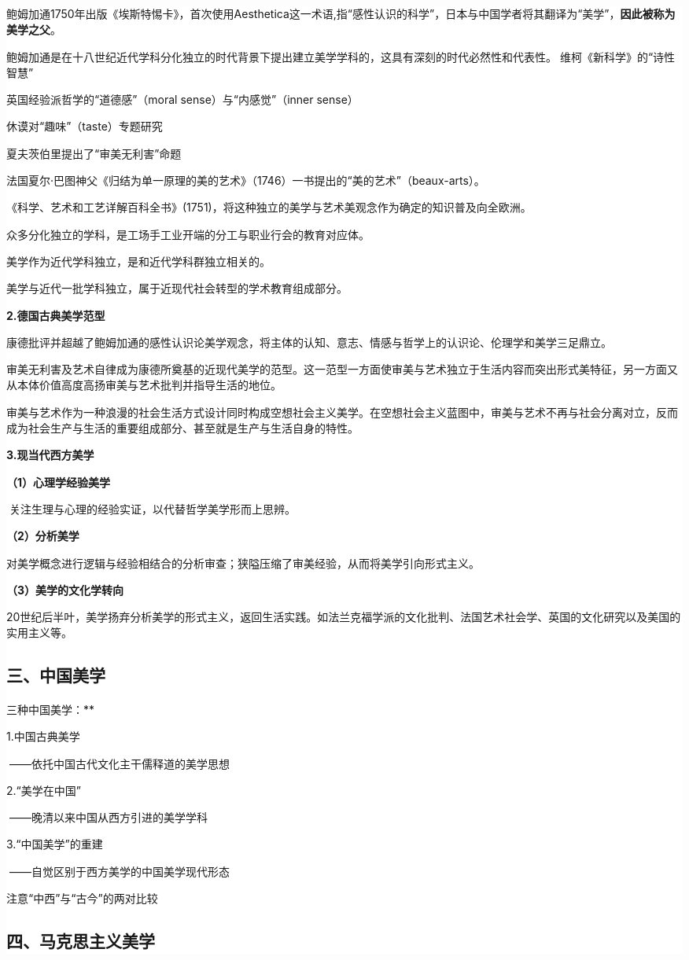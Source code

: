 鲍姆加通1750年出版《埃斯特惕卡》，首次使用Aesthetica这一术语,指“感性认识的科学”，日本与中国学者将其翻译为“美学”，**因此被称为美学之父**。

鲍姆加通是在十八世纪近代学科分化独立的时代背景下提出建立美学学科的，这具有深刻的时代必然性和代表性。
维柯《新科学》的“诗性智慧”

英国经验派哲学的“道德感”（moral sense）与“内感觉”（inner sense）

休谟对“趣味”（taste）专题研究

夏夫茨伯里提出了“审美无利害”命题

法国夏尔·巴图神父《归结为单一原理的美的艺术》（1746）一书提出的“美的艺术”（beaux-arts）。

《科学、艺术和工艺详解百科全书》(1751)，将这种独立的美学与艺术美观念作为确定的知识普及向全欧洲。

众多分化独立的学科，是工场手工业开端的分工与职业行会的教育对应体。

美学作为近代学科独立，是和近代学科群独立相关的。

美学与近代一批学科独立，属于近现代社会转型的学术教育组成部分。

**2.德国古典美学范型**   

 康德批评并超越了鲍姆加通的感性认识论美学观念，将主体的认知、意志、情感与哲学上的认识论、伦理学和美学三足鼎立。

审美无利害及艺术自律成为康德所奠基的近现代美学的范型。这一范型一方面使审美与艺术独立于生活内容而突出形式美特征，另一方面又从本体价值高度高扬审美与艺术批判并指导生活的地位。

审美与艺术作为一种浪漫的社会生活方式设计同时构成空想社会主义美学。在空想社会主义蓝图中，审美与艺术不再与社会分离对立，反而成为社会生产与生活的重要组成部分、甚至就是生产与生活自身的特性。

**3.现当代西方美学**

**（1）心理学经验美学**

​      关注生理与心理的经验实证，以代替哲学美学形而上思辨。

**（2）分析美学**

​     对美学概念进行逻辑与经验相结合的分析审查；狭隘压缩了审美经验，从而将美学引向形式主义。

**（3）美学的文化学转向**

​      20世纪后半叶，美学扬弃分析美学的形式主义，返回生活实践。如法兰克福学派的文化批判、法国艺术社会学、英国的文化研究以及美国的实用主义等。

## 三、中国美学

三种中国美学：**

1.中国古典美学

​           ——依托中国古代文化主干儒释道的美学思想

2.“美学在中国”

​            ——晚清以来中国从西方引进的美学学科

3.“中国美学”的重建

​           ——自觉区别于西方美学的中国美学现代形态

注意“中西”与“古今”的两对比较

## 四、马克思主义美学
